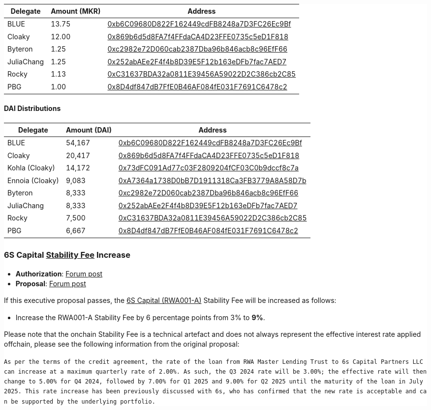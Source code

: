 | Delegate    | Amount (MKR) | Address                                                                                         |
|-------------|------------------|-------------------------------------------------------------------------------------------------|
| BLUE        | 13.75            | [0xb6C09680D822F162449cdFB8248a7D3FC26Ec9Bf](https://etherscan.io/address/0xb6C09680D822F162449cdFB8248a7D3FC26Ec9Bf) |
| Cloaky      | 12.00            | [0x869b6d5d8FA7f4FFdaCA4D23FFE0735c5eD1F818](https://etherscan.io/address/0x869b6d5d8FA7f4FFdaCA4D23FFE0735c5eD1F818) |
| Byteron     | 1.25             | [0xc2982e72D060cab2387Dba96b846acb8c96EfF66](https://etherscan.io/address/0xc2982e72D060cab2387Dba96b846acb8c96EfF66) |
| JuliaChang  | 1.25             | [0x252abAEe2F4f4b8D39E5F12b163eDFb7fac7AED7](https://etherscan.io/address/0x252abAEe2F4f4b8D39E5F12b163eDFb7fac7AED7) |
| Rocky       | 1.13             | [0xC31637BDA32a0811E39456A59022D2C386cb2C85](https://etherscan.io/address/0xC31637BDA32a0811E39456A59022D2C386cb2C85) |
| PBG         | 1.00             | [0x8D4df847dB7FfE0B46AF084fE031F7691C6478c2](https://etherscan.io/address/0x8D4df847dB7FfE0B46AF084fE031F7691C6478c2) |

#### DAI Distributions

| Delegate       | Amount (DAI) | Address                                                                                         |
|----------------|--------------|-------------------------------------------------------------------------------------------------|
| BLUE           | 54,167       | [0xb6C09680D822F162449cdFB8248a7D3FC26Ec9Bf](https://etherscan.io/address/0xb6C09680D822F162449cdFB8248a7D3FC26Ec9Bf) |
| Cloaky         | 20,417       | [0x869b6d5d8FA7f4FFdaCA4D23FFE0735c5eD1F818](https://etherscan.io/address/0x869b6d5d8FA7f4FFdaCA4D23FFE0735c5eD1F818) |
| Kohla (Cloaky) | 14,172       | [0x73dFC091Ad77c03F2809204fCF03C0b9dccf8c7a](https://etherscan.io/address/0x73dFC091Ad77c03F2809204fCF03C0b9dccf8c7a) |
| Ennoia (Cloaky)| 9,083        | [0xA7364a1738D0bB7D1911318Ca3FB3779A8A58D7b](https://etherscan.io/address/0xA7364a1738D0bB7D1911318Ca3FB3779A8A58D7b) |
| Byteron        | 8,333        | [0xc2982e72D060cab2387Dba96b846acb8c96EfF66](https://etherscan.io/address/0xc2982e72D060cab2387Dba96b846acb8c96EfF66) |
| JuliaChang     | 8,333        | [0x252abAEe2F4f4b8D39E5F12b163eDFb7fac7AED7](https://etherscan.io/address/0x252abAEe2F4f4b8D39E5F12b163eDFb7fac7AED7) |
| Rocky          | 7,500        | [0xC31637BDA32a0811E39456A59022D2C386cb2C85](https://etherscan.io/address/0xC31637BDA32a0811E39456A59022D2C386cb2C85) |
| PBG            | 6,667        | [0x8D4df847dB7FfE0B46AF084fE031F7691C6478c2](https://etherscan.io/address/0x8D4df847dB7FfE0B46AF084fE031F7691C6478c2) |

### 6S Capital [Stability Fee](https://mips.makerdao.com/mips/details/MIP104#14-3-1-3-stability-fee-sf-) Increase

- **Authorization**: [Forum post](https://forum.makerdao.com/t/rwa-001-6s-capital-update-and-stability-fee-proposal/24624/2)
- **Proposal**: [Forum post](https://forum.makerdao.com/t/rwa-001-6s-capital-update-and-stability-fee-proposal/24624/)

If this executive proposal passes, the [6S Capital (RWA001-A)](https://makerburn.com/#/collateral/RWA001-A) Stability Fee will be increased as follows:

- Increase the RWA001-A Stability Fee by 6 percentage points from 3% to **9%**.

Please note that the onchain Stability Fee is a technical artefact and does not always represent the effective interest rate applied offchain, please see the following information from the original proposal:

```text
As per the terms of the credit agreement, the rate of the loan from RWA Master Lending Trust to 6s Capital Partners LLC can increase at a maximum quarterly rate of 2.00%. As such, the Q3 2024 rate will be 3.00%; the effective rate will then change to 5.00% for Q4 2024, followed by 7.00% for Q1 2025 and 9.00% for Q2 2025 until the maturity of the loan in July 2025. This rate increase has been previously discussed with 6s, who has confirmed that the new rate is acceptable and can be supported by the underlying portfolio.
```
